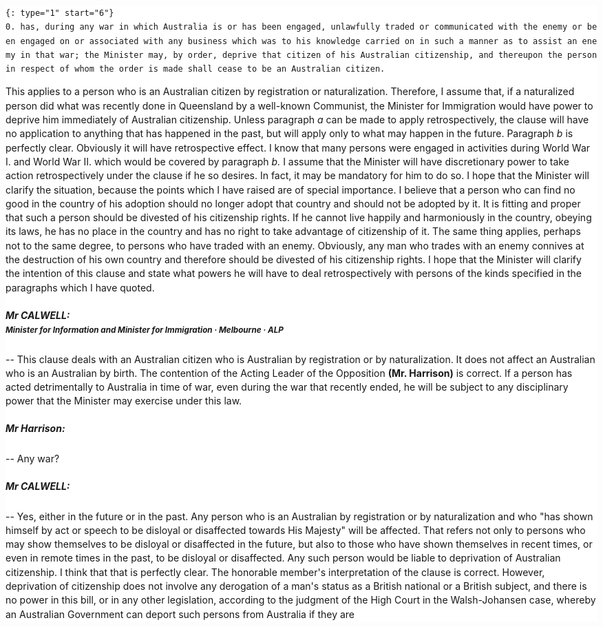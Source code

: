     {: type="1" start="6"}
    0. has, during any war in which Australia is or has been engaged, unlawfully traded or communicated with the enemy or been engaged on or associated with any business which was to his knowledge carried on in such a manner as to assist an enemy in that war; the Minister may, by order, deprive that citizen of his Australian citizenship, and thereupon the person in respect of whom the order is made shall cease to be an Australian citizen. 


This applies to a person who is an Australian citizen by registration or naturalization. Therefore, I assume that, if a naturalized person did what was recently done in Queensland by a well-known Communist, the Minister for Immigration would have power to deprive him immediately of Australian citizenship. Unless paragraph  *a*  can be made to apply retrospectively, the clause will have no application to anything that has happened in the past, but will apply only to what may happen in the future. Paragraph  *b*  is perfectly clear. Obviously it will have retrospective effect. I know that many persons were engaged in activities during World War I. and World War II. which would be covered by paragraph  *b.*  I assume that the Minister will have discretionary power to take action retrospectively under the clause if he so desires. In fact, it may be mandatory for him to do so. I hope that the Minister will clarify the situation, because the points which I have raised are of special importance. I believe that a person who can find no good in the country of his adoption should no longer adopt that country and should not be adopted by it. It is fitting and proper that such a person should be divested of his citizenship rights. If he cannot live happily and harmoniously in the  country, obeying its laws, he has no place in the country and has no right to take advantage of citizenship of it. The same thing applies, perhaps not to the same degree, to persons who have traded with an enemy. Obviously, any man who trades with an enemy connives at the destruction of his own country and therefore should be divested of his citizenship rights. I hope that the Minister will clarify the intention of this clause and state what powers he will have to deal retrospectively with persons of the kinds specified in the paragraphs which I have quoted. 

##### Mr CALWELL:<br><small class="text-muted">Minister for Information and Minister for Immigration &middot; Melbourne &middot; ALP</small>

--  This clause deals with an Australian citizen who is Australian by registration or by naturalization. It does not affect an Australian who is an Australian by birth. The contention of the Acting Leader of the Opposition  **(Mr. Harrison)**  is correct. If a person has acted detrimentally to Australia in time of war, even during the war that recently ended, he will be subject to any disciplinary power that the Minister may exercise under this law. 

##### Mr Harrison:

--  Any war? 

##### Mr CALWELL:

-- Yes, either in the future or in the past. Any person who is an Australian by registration or by naturalization and who "has shown himself by act or speech to be disloyal or disaffected towards  His  Majesty" will be affected. That refers not only to persons who may show themselves to be disloyal or disaffected in the future, but also to those who have shown themselves in recent times, or even in remote times in the past, to be disloyal or disaffected. Any such person would be liable to deprivation of Australian citizenship. I think that that is perfectly clear. The honorable member's interpretation of the clause is correct. However, deprivation of citizenship does not involve any derogation of a man's status as a British national or a British subject, and there is no power in this bill, or in any other legislation, according to the judgment of the High Court in the Walsh-Johansen case, whereby an Australian Government can deport such persons from Australia if they are 
